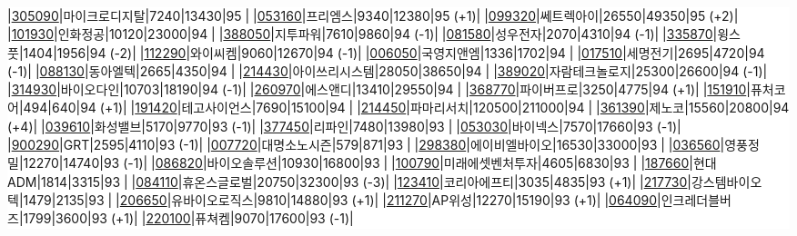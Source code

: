 |[305090](https://finance.daum.net/quotes/A305090)|마이크로디지탈|7240|13430|95 |
|[053160](https://finance.daum.net/quotes/A053160)|프리엠스|9340|12380|95 (+1)|
|[099320](https://finance.daum.net/quotes/A099320)|쎄트렉아이|26550|49350|95 (+2)|
|[101930](https://finance.daum.net/quotes/A101930)|인화정공|10120|23000|94 |
|[388050](https://finance.daum.net/quotes/A388050)|지투파워|7610|9860|94 (-1)|
|[081580](https://finance.daum.net/quotes/A081580)|성우전자|2070|4310|94 (-1)|
|[335870](https://finance.daum.net/quotes/A335870)|윙스풋|1404|1956|94 (-2)|
|[112290](https://finance.daum.net/quotes/A112290)|와이씨켐|9060|12670|94 (-1)|
|[006050](https://finance.daum.net/quotes/A006050)|국영지앤엠|1336|1702|94 |
|[017510](https://finance.daum.net/quotes/A017510)|세명전기|2695|4720|94 (-1)|
|[088130](https://finance.daum.net/quotes/A088130)|동아엘텍|2665|4350|94 |
|[214430](https://finance.daum.net/quotes/A214430)|아이쓰리시스템|28050|38650|94 |
|[389020](https://finance.daum.net/quotes/A389020)|자람테크놀로지|25300|26600|94 (-1)|
|[314930](https://finance.daum.net/quotes/A314930)|바이오다인|10703|18190|94 (-1)|
|[260970](https://finance.daum.net/quotes/A260970)|에스앤디|13410|29550|94 |
|[368770](https://finance.daum.net/quotes/A368770)|파이버프로|3250|4775|94 (+1)|
|[151910](https://finance.daum.net/quotes/A151910)|퓨처코어|494|640|94 (+1)|
|[191420](https://finance.daum.net/quotes/A191420)|테고사이언스|7690|15100|94 |
|[214450](https://finance.daum.net/quotes/A214450)|파마리서치|120500|211000|94 |
|[361390](https://finance.daum.net/quotes/A361390)|제노코|15560|20800|94 (+4)|
|[039610](https://finance.daum.net/quotes/A039610)|화성밸브|5170|9770|93 (-1)|
|[377450](https://finance.daum.net/quotes/A377450)|리파인|7480|13980|93 |
|[053030](https://finance.daum.net/quotes/A053030)|바이넥스|7570|17660|93 (-1)|
|[900290](https://finance.daum.net/quotes/A900290)|GRT|2595|4110|93 (-1)|
|[007720](https://finance.daum.net/quotes/A007720)|대명소노시즌|579|871|93 |
|[298380](https://finance.daum.net/quotes/A298380)|에이비엘바이오|16530|33000|93 |
|[036560](https://finance.daum.net/quotes/A036560)|영풍정밀|12270|14740|93 (-1)|
|[086820](https://finance.daum.net/quotes/A086820)|바이오솔루션|10930|16800|93 |
|[100790](https://finance.daum.net/quotes/A100790)|미래에셋벤처투자|4605|6830|93 |
|[187660](https://finance.daum.net/quotes/A187660)|현대ADM|1814|3315|93 |
|[084110](https://finance.daum.net/quotes/A084110)|휴온스글로벌|20750|32300|93 (-3)|
|[123410](https://finance.daum.net/quotes/A123410)|코리아에프티|3035|4835|93 (+1)|
|[217730](https://finance.daum.net/quotes/A217730)|강스템바이오텍|1479|2135|93 |
|[206650](https://finance.daum.net/quotes/A206650)|유바이오로직스|9810|14880|93 (+1)|
|[211270](https://finance.daum.net/quotes/A211270)|AP위성|12270|15190|93 (+1)|
|[064090](https://finance.daum.net/quotes/A064090)|인크레더블버즈|1799|3600|93 (+1)|
|[220100](https://finance.daum.net/quotes/A220100)|퓨쳐켐|9070|17600|93 (-1)|